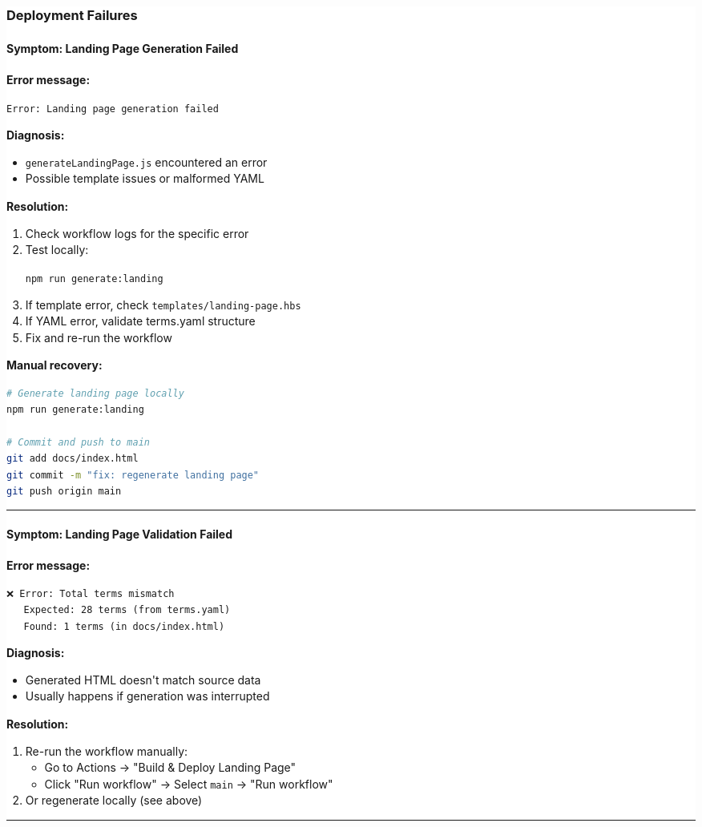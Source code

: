 
### Deployment Failures

#### Symptom: Landing Page Generation Failed

**Error message:**
```
Error: Landing page generation failed
```

**Diagnosis:**
- `generateLandingPage.js` encountered an error
- Possible template issues or malformed YAML

**Resolution:**
1. Check workflow logs for the specific error
2. Test locally:
   ```bash
   npm run generate:landing
   ```
3. If template error, check `templates/landing-page.hbs`
4. If YAML error, validate terms.yaml structure
5. Fix and re-run the workflow

**Manual recovery:**
```bash
# Generate landing page locally
npm run generate:landing

# Commit and push to main
git add docs/index.html
git commit -m "fix: regenerate landing page"
git push origin main
```

---

#### Symptom: Landing Page Validation Failed

**Error message:**
```
❌ Error: Total terms mismatch
   Expected: 28 terms (from terms.yaml)
   Found: 1 terms (in docs/index.html)
```

**Diagnosis:**
- Generated HTML doesn't match source data
- Usually happens if generation was interrupted

**Resolution:**
1. Re-run the workflow manually:
   - Go to Actions → "Build & Deploy Landing Page"
   - Click "Run workflow" → Select `main` → "Run workflow"
2. Or regenerate locally (see above)

---